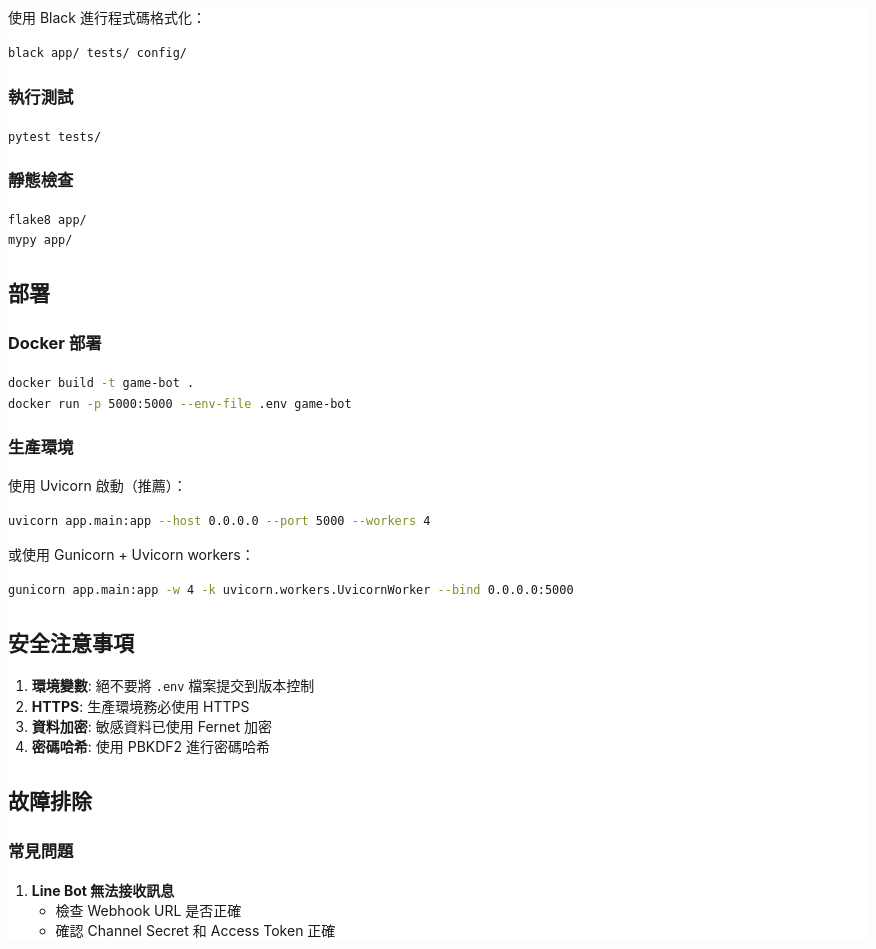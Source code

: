 使用 Black 進行程式碼格式化：

```bash
black app/ tests/ config/
```

### 執行測試

```bash
pytest tests/
```

### 靜態檢查

```bash
flake8 app/
mypy app/
```

## 部署

### Docker 部署

```bash
docker build -t game-bot .
docker run -p 5000:5000 --env-file .env game-bot
```

### 生產環境

使用 Uvicorn 啟動（推薦）：

```bash
uvicorn app.main:app --host 0.0.0.0 --port 5000 --workers 4
```

或使用 Gunicorn + Uvicorn workers：

```bash
gunicorn app.main:app -w 4 -k uvicorn.workers.UvicornWorker --bind 0.0.0.0:5000
```

## 安全注意事項

1. **環境變數**: 絕不要將 `.env` 檔案提交到版本控制
2. **HTTPS**: 生產環境務必使用 HTTPS
3. **資料加密**: 敏感資料已使用 Fernet 加密
4. **密碼哈希**: 使用 PBKDF2 進行密碼哈希

## 故障排除

### 常見問題

1. **Line Bot 無法接收訊息**
   - 檢查 Webhook URL 是否正確
   - 確認 Channel Secret 和 Access Token 正確
